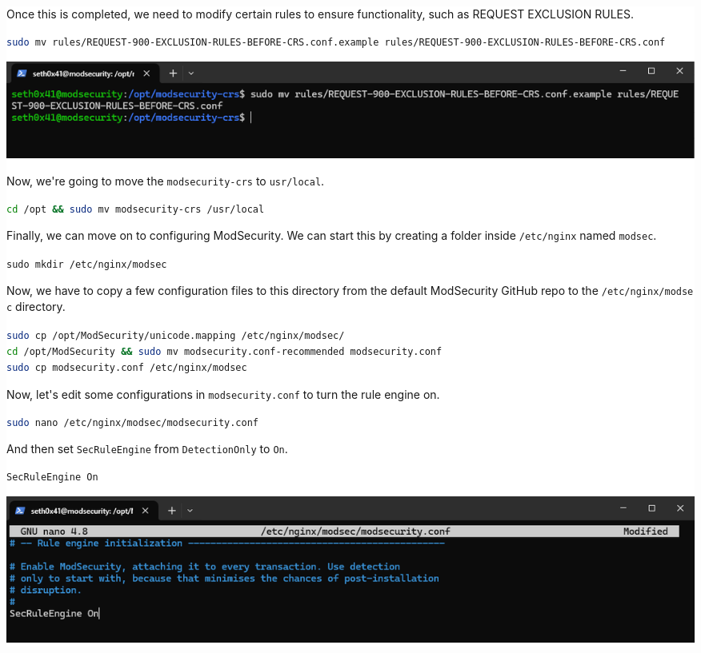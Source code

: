 Once this is completed, we need to modify certain rules to ensure functionality, such as REQUEST EXCLUSION RULES.

```bash
sudo mv rules/REQUEST-900-EXCLUSION-RULES-BEFORE-CRS.conf.example rules/REQUEST-900-EXCLUSION-RULES-BEFORE-CRS.conf
```
![\photos\mod_security\image-20240331220424.png](\photos\mod_security\image-20240331220424.png)

Now, we're going to move the `modsecurity-crs` to `usr/local`.

```bash
cd /opt && sudo mv modsecurity-crs /usr/local
```

Finally, we can move on to configuring ModSecurity. We can start this by creating a folder inside `/etc/nginx` named `modsec`.

```shell
sudo mkdir /etc/nginx/modsec
```

Now, we have to copy a few configuration files to this directory from the default ModSecurity GitHub repo to the `/etc/nginx/modsec` directory.

```bash
sudo cp /opt/ModSecurity/unicode.mapping /etc/nginx/modsec/
cd /opt/ModSecurity && sudo mv modsecurity.conf-recommended modsecurity.conf
sudo cp modsecurity.conf /etc/nginx/modsec
```

Now, let's edit some configurations in `modsecurity.conf` to turn the rule engine on.

```bash
sudo nano /etc/nginx/modsec/modsecurity.conf
```

And then set `SecRuleEngine` from `DetectionOnly` to `On`.

```bash
SecRuleEngine On
```

![\photos\mod_security\image-20240331221636.png](\photos\mod_security\image-20240331221636.png)
